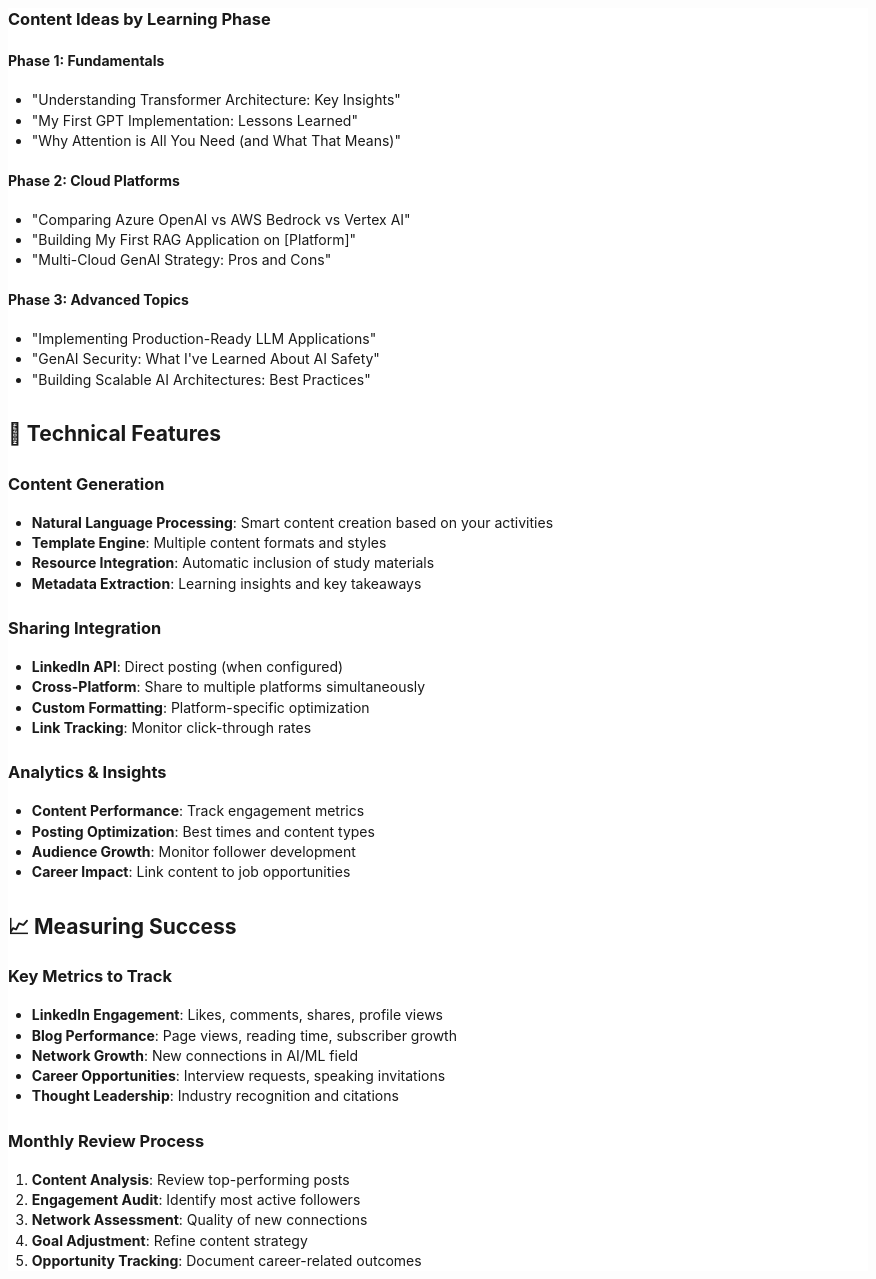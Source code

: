 ### Content Ideas by Learning Phase

#### Phase 1: Fundamentals
- "Understanding Transformer Architecture: Key Insights"
- "My First GPT Implementation: Lessons Learned"
- "Why Attention is All You Need (and What That Means)"

#### Phase 2: Cloud Platforms
- "Comparing Azure OpenAI vs AWS Bedrock vs Vertex AI"
- "Building My First RAG Application on [Platform]"
- "Multi-Cloud GenAI Strategy: Pros and Cons"

#### Phase 3: Advanced Topics
- "Implementing Production-Ready LLM Applications"
- "GenAI Security: What I've Learned About AI Safety"
- "Building Scalable AI Architectures: Best Practices"

## 🔧 Technical Features

### Content Generation
- **Natural Language Processing**: Smart content creation based on your activities
- **Template Engine**: Multiple content formats and styles
- **Resource Integration**: Automatic inclusion of study materials
- **Metadata Extraction**: Learning insights and key takeaways

### Sharing Integration
- **LinkedIn API**: Direct posting (when configured)
- **Cross-Platform**: Share to multiple platforms simultaneously
- **Custom Formatting**: Platform-specific optimization
- **Link Tracking**: Monitor click-through rates

### Analytics & Insights
- **Content Performance**: Track engagement metrics
- **Posting Optimization**: Best times and content types
- **Audience Growth**: Monitor follower development
- **Career Impact**: Link content to job opportunities

## 📈 Measuring Success

### Key Metrics to Track
- **LinkedIn Engagement**: Likes, comments, shares, profile views
- **Blog Performance**: Page views, reading time, subscriber growth
- **Network Growth**: New connections in AI/ML field
- **Career Opportunities**: Interview requests, speaking invitations
- **Thought Leadership**: Industry recognition and citations

### Monthly Review Process
1. **Content Analysis**: Review top-performing posts
2. **Engagement Audit**: Identify most active followers
3. **Network Assessment**: Quality of new connections
4. **Goal Adjustment**: Refine content strategy
5. **Opportunity Tracking**: Document career-related outcomes
